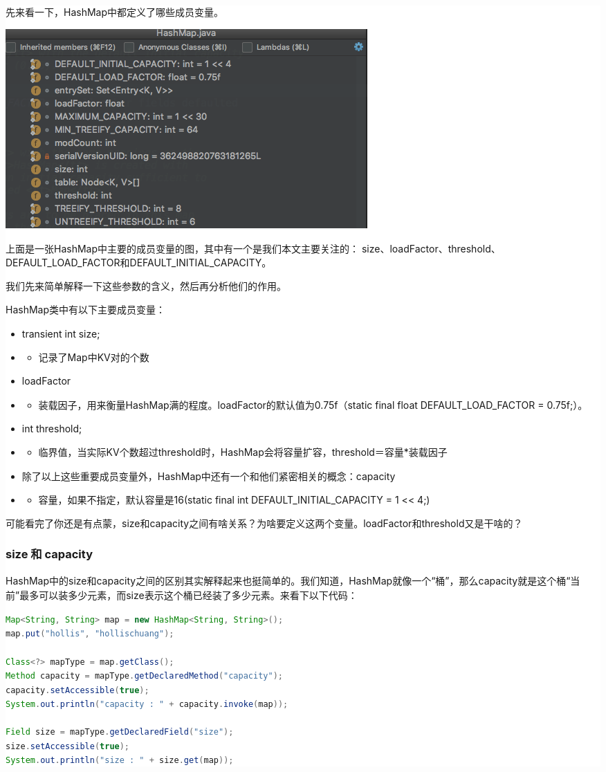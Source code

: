 先来看一下，HashMap中都定义了哪些成员变量。

![img](./assets/%E3%80%90Java%E3%80%9107%EF%BC%9A%E9%9B%86%E5%90%88/1640589692196-694a14c9-c107-4651-9d4a-e45e1964343e.png)

上面是一张HashMap中主要的成员变量的图，其中有一个是我们本文主要关注的： size、loadFactor、threshold、DEFAULT_LOAD_FACTOR和DEFAULT_INITIAL_CAPACITY。

我们先来简单解释一下这些参数的含义，然后再分析他们的作用。

HashMap类中有以下主要成员变量：

- transient int size;

- - 记录了Map中KV对的个数

- loadFactor

- - 装载因子，用来衡量HashMap满的程度。loadFactor的默认值为0.75f（static final float DEFAULT_LOAD_FACTOR = 0.75f;）。

- int threshold;

- - 临界值，当实际KV个数超过threshold时，HashMap会将容量扩容，threshold＝容量*装载因子

- 除了以上这些重要成员变量外，HashMap中还有一个和他们紧密相关的概念：capacity

- - 容量，如果不指定，默认容量是16(static final int DEFAULT_INITIAL_CAPACITY = 1 << 4;)

可能看完了你还是有点蒙，size和capacity之间有啥关系？为啥要定义这两个变量。loadFactor和threshold又是干啥的？

### size 和 capacity

HashMap中的size和capacity之间的区别其实解释起来也挺简单的。我们知道，HashMap就像一个“桶”，那么capacity就是这个桶“当前”最多可以装多少元素，而size表示这个桶已经装了多少元素。来看下以下代码：

```java
Map<String, String> map = new HashMap<String, String>();
map.put("hollis", "hollischuang");

Class<?> mapType = map.getClass();
Method capacity = mapType.getDeclaredMethod("capacity");
capacity.setAccessible(true);
System.out.println("capacity : " + capacity.invoke(map));

Field size = mapType.getDeclaredField("size");
size.setAccessible(true);
System.out.println("size : " + size.get(map));
```
